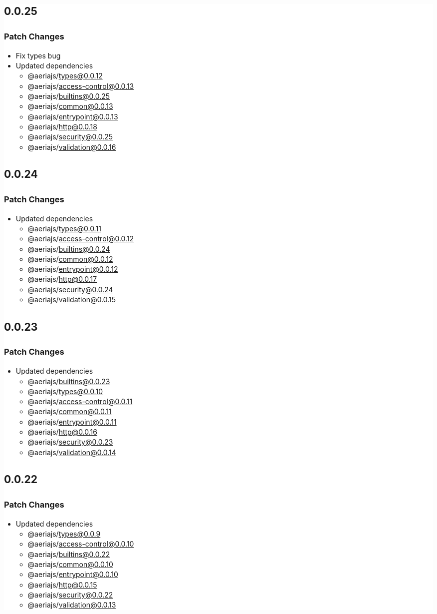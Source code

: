 ## 0.0.25

### Patch Changes

- Fix types bug
- Updated dependencies
  - @aeriajs/types@0.0.12
  - @aeriajs/access-control@0.0.13
  - @aeriajs/builtins@0.0.25
  - @aeriajs/common@0.0.13
  - @aeriajs/entrypoint@0.0.13
  - @aeriajs/http@0.0.18
  - @aeriajs/security@0.0.25
  - @aeriajs/validation@0.0.16

## 0.0.24

### Patch Changes

- Updated dependencies
  - @aeriajs/types@0.0.11
  - @aeriajs/access-control@0.0.12
  - @aeriajs/builtins@0.0.24
  - @aeriajs/common@0.0.12
  - @aeriajs/entrypoint@0.0.12
  - @aeriajs/http@0.0.17
  - @aeriajs/security@0.0.24
  - @aeriajs/validation@0.0.15

## 0.0.23

### Patch Changes

- Updated dependencies
  - @aeriajs/builtins@0.0.23
  - @aeriajs/types@0.0.10
  - @aeriajs/access-control@0.0.11
  - @aeriajs/common@0.0.11
  - @aeriajs/entrypoint@0.0.11
  - @aeriajs/http@0.0.16
  - @aeriajs/security@0.0.23
  - @aeriajs/validation@0.0.14

## 0.0.22

### Patch Changes

- Updated dependencies
  - @aeriajs/types@0.0.9
  - @aeriajs/access-control@0.0.10
  - @aeriajs/builtins@0.0.22
  - @aeriajs/common@0.0.10
  - @aeriajs/entrypoint@0.0.10
  - @aeriajs/http@0.0.15
  - @aeriajs/security@0.0.22
  - @aeriajs/validation@0.0.13
